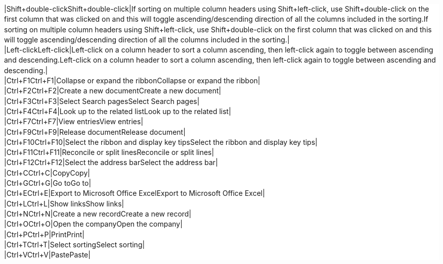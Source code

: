 |<span data-ttu-id="279de-173">Shift+double-click</span><span class="sxs-lookup"><span data-stu-id="279de-173">Shift+double-click</span></span>|<span data-ttu-id="279de-174">If sorting on multiple column headers using Shift+left-click, use Shift+double-click on the first column that was clicked on and this will toggle ascending/descending direction of all the columns included in the sorting.</span><span class="sxs-lookup"><span data-stu-id="279de-174">If sorting on multiple column headers using Shift+left-click, use Shift+double-click on the first column that was clicked on and this will toggle ascending/descending direction of all the columns included in the sorting.</span></span>|  
|<span data-ttu-id="279de-175">Left-click</span><span class="sxs-lookup"><span data-stu-id="279de-175">Left-click</span></span>|<span data-ttu-id="279de-176">Left-click on a column header to sort a column ascending, then left-click again to toggle between ascending and descending.</span><span class="sxs-lookup"><span data-stu-id="279de-176">Left-click on a column header to sort a column ascending, then left-click again to toggle between ascending and descending.</span></span>|  
|<span data-ttu-id="279de-177">Ctrl+F1</span><span class="sxs-lookup"><span data-stu-id="279de-177">Ctrl+F1</span></span>|<span data-ttu-id="279de-178">Collapse or expand the ribbon</span><span class="sxs-lookup"><span data-stu-id="279de-178">Collapse or expand the ribbon</span></span>|  
|<span data-ttu-id="279de-179">Ctrl+F2</span><span class="sxs-lookup"><span data-stu-id="279de-179">Ctrl+F2</span></span>|<span data-ttu-id="279de-180">Create a new document</span><span class="sxs-lookup"><span data-stu-id="279de-180">Create a new document</span></span>|  
|<span data-ttu-id="279de-181">Ctrl+F3</span><span class="sxs-lookup"><span data-stu-id="279de-181">Ctrl+F3</span></span>|<span data-ttu-id="279de-182">Select Search pages</span><span class="sxs-lookup"><span data-stu-id="279de-182">Select Search pages</span></span>|  
|<span data-ttu-id="279de-183">Ctrl+F4</span><span class="sxs-lookup"><span data-stu-id="279de-183">Ctrl+F4</span></span>|<span data-ttu-id="279de-184">Look up to the related list</span><span class="sxs-lookup"><span data-stu-id="279de-184">Look up to the related list</span></span>|  
|<span data-ttu-id="279de-185">Ctrl+F7</span><span class="sxs-lookup"><span data-stu-id="279de-185">Ctrl+F7</span></span>|<span data-ttu-id="279de-186">View entries</span><span class="sxs-lookup"><span data-stu-id="279de-186">View entries</span></span>|  
|<span data-ttu-id="279de-187">Ctrl+F9</span><span class="sxs-lookup"><span data-stu-id="279de-187">Ctrl+F9</span></span>|<span data-ttu-id="279de-188">Release document</span><span class="sxs-lookup"><span data-stu-id="279de-188">Release document</span></span>|  
|<span data-ttu-id="279de-189">Ctrl+F10</span><span class="sxs-lookup"><span data-stu-id="279de-189">Ctrl+F10</span></span>|<span data-ttu-id="279de-190">Select the ribbon and display key tips</span><span class="sxs-lookup"><span data-stu-id="279de-190">Select the ribbon and display key tips</span></span>|  
|<span data-ttu-id="279de-191">Ctrl+F11</span><span class="sxs-lookup"><span data-stu-id="279de-191">Ctrl+F11</span></span>|<span data-ttu-id="279de-192">Reconcile or split lines</span><span class="sxs-lookup"><span data-stu-id="279de-192">Reconcile or split lines</span></span>|  
|<span data-ttu-id="279de-193">Ctrl+F12</span><span class="sxs-lookup"><span data-stu-id="279de-193">Ctrl+F12</span></span>|<span data-ttu-id="279de-194">Select the address bar</span><span class="sxs-lookup"><span data-stu-id="279de-194">Select the address bar</span></span>|  
|<span data-ttu-id="279de-195">Ctrl+C</span><span class="sxs-lookup"><span data-stu-id="279de-195">Ctrl+C</span></span>|<span data-ttu-id="279de-196">Copy</span><span class="sxs-lookup"><span data-stu-id="279de-196">Copy</span></span>|  
|<span data-ttu-id="279de-197">Ctrl+G</span><span class="sxs-lookup"><span data-stu-id="279de-197">Ctrl+G</span></span>|<span data-ttu-id="279de-198">Go to</span><span class="sxs-lookup"><span data-stu-id="279de-198">Go to</span></span>|  
|<span data-ttu-id="279de-199">Ctrl+E</span><span class="sxs-lookup"><span data-stu-id="279de-199">Ctrl+E</span></span>|<span data-ttu-id="279de-200">Export to Microsoft Office Excel</span><span class="sxs-lookup"><span data-stu-id="279de-200">Export to Microsoft Office Excel</span></span>|  
|<span data-ttu-id="279de-201">Ctrl+L</span><span class="sxs-lookup"><span data-stu-id="279de-201">Ctrl+L</span></span>|<span data-ttu-id="279de-202">Show links</span><span class="sxs-lookup"><span data-stu-id="279de-202">Show links</span></span>|  
|<span data-ttu-id="279de-203">Ctrl+N</span><span class="sxs-lookup"><span data-stu-id="279de-203">Ctrl+N</span></span>|<span data-ttu-id="279de-204">Create a new record</span><span class="sxs-lookup"><span data-stu-id="279de-204">Create a new record</span></span>|  
|<span data-ttu-id="279de-205">Ctrl+O</span><span class="sxs-lookup"><span data-stu-id="279de-205">Ctrl+O</span></span>|<span data-ttu-id="279de-206">Open the company</span><span class="sxs-lookup"><span data-stu-id="279de-206">Open the company</span></span>|  
|<span data-ttu-id="279de-207">Ctrl+P</span><span class="sxs-lookup"><span data-stu-id="279de-207">Ctrl+P</span></span>|<span data-ttu-id="279de-208">Print</span><span class="sxs-lookup"><span data-stu-id="279de-208">Print</span></span>|  
|<span data-ttu-id="279de-209">Ctrl+T</span><span class="sxs-lookup"><span data-stu-id="279de-209">Ctrl+T</span></span>|<span data-ttu-id="279de-210">Select sorting</span><span class="sxs-lookup"><span data-stu-id="279de-210">Select sorting</span></span>|  
|<span data-ttu-id="279de-211">Ctrl+V</span><span class="sxs-lookup"><span data-stu-id="279de-211">Ctrl+V</span></span>|<span data-ttu-id="279de-212">Paste</span><span class="sxs-lookup"><span data-stu-id="279de-212">Paste</span></span>|  